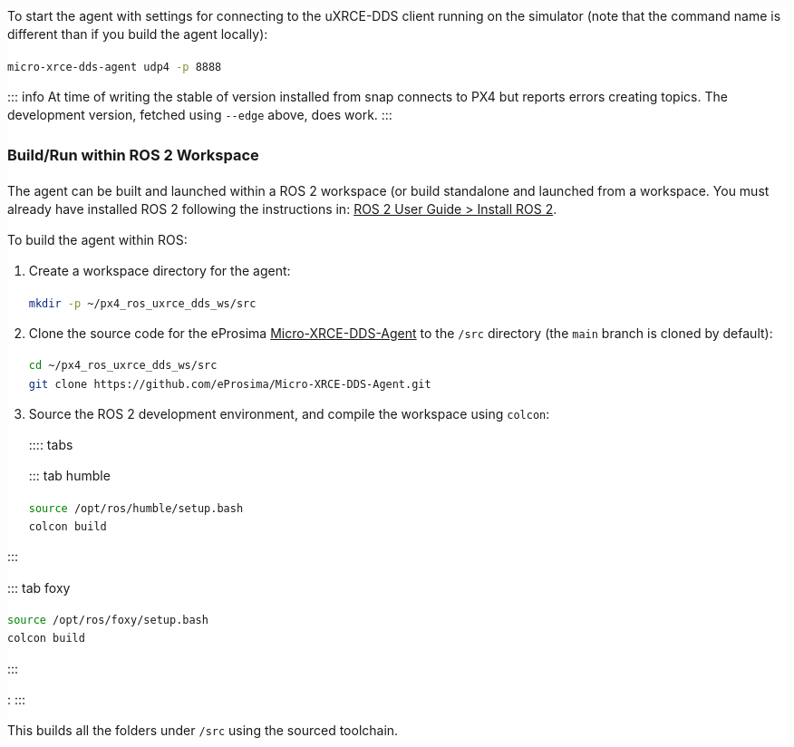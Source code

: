 To start the agent with settings for connecting to the uXRCE-DDS client running on the simulator (note that the command name is different than if you build the agent locally):

```sh
micro-xrce-dds-agent udp4 -p 8888
```

::: info
At time of writing the stable of version installed from snap connects to PX4 but reports errors creating topics. The development version, fetched using `--edge` above, does work.
:::

### Build/Run within ROS 2 Workspace

The agent can be built and launched within a ROS 2 workspace (or build standalone and launched from a workspace. You must already have installed ROS 2 following the instructions in: [ROS 2 User Guide > Install ROS 2](../ros2/user_guide.md#install-ros-2).

To build the agent within ROS:

1. Create a workspace directory for the agent:

   ```sh
   mkdir -p ~/px4_ros_uxrce_dds_ws/src
   ```

1. Clone the source code for the eProsima [Micro-XRCE-DDS-Agent](https://github.com/eProsima/Micro-XRCE-DDS-Agent) to the `/src` directory (the `main` branch is cloned by default):

   ```sh
   cd ~/px4_ros_uxrce_dds_ws/src
   git clone https://github.com/eProsima/Micro-XRCE-DDS-Agent.git
   ```

1. Source the ROS 2 development environment, and compile the workspace using `colcon`:

   :::: tabs

   ::: tab humble

   ```sh
   source /opt/ros/humble/setup.bash
   colcon build
   ```


:::

   ::: tab foxy

   ```sh
   source /opt/ros/foxy/setup.bash
   colcon build
   ```


:::

   :
:::

   This builds all the folders under `/src` using the sourced toolchain.
